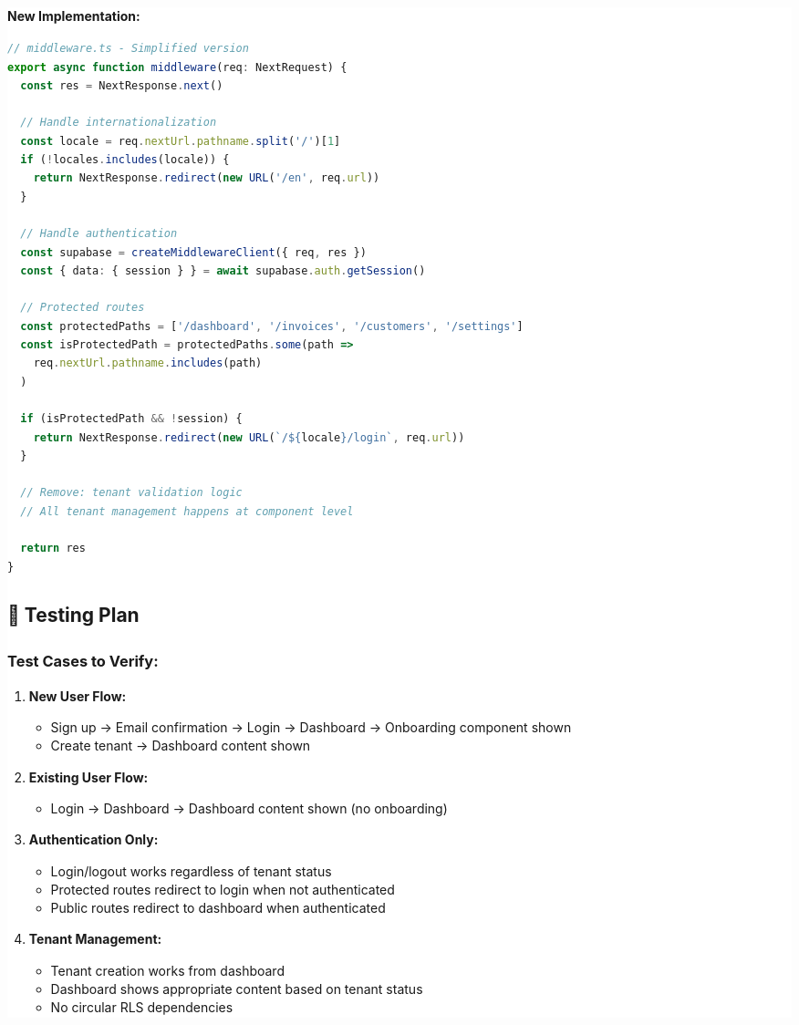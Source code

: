 **New Implementation:**
```typescript
// middleware.ts - Simplified version
export async function middleware(req: NextRequest) {
  const res = NextResponse.next()
  
  // Handle internationalization
  const locale = req.nextUrl.pathname.split('/')[1]
  if (!locales.includes(locale)) {
    return NextResponse.redirect(new URL('/en', req.url))
  }

  // Handle authentication
  const supabase = createMiddlewareClient({ req, res })
  const { data: { session } } = await supabase.auth.getSession()

  // Protected routes
  const protectedPaths = ['/dashboard', '/invoices', '/customers', '/settings']
  const isProtectedPath = protectedPaths.some(path => 
    req.nextUrl.pathname.includes(path)
  )

  if (isProtectedPath && !session) {
    return NextResponse.redirect(new URL(`/${locale}/login`, req.url))
  }

  // Remove: tenant validation logic
  // All tenant management happens at component level

  return res
}
```

## 🧪 Testing Plan

### Test Cases to Verify:

1. **New User Flow:**
   - Sign up → Email confirmation → Login → Dashboard → Onboarding component shown
   - Create tenant → Dashboard content shown

2. **Existing User Flow:**
   - Login → Dashboard → Dashboard content shown (no onboarding)

3. **Authentication Only:**
   - Login/logout works regardless of tenant status
   - Protected routes redirect to login when not authenticated
   - Public routes redirect to dashboard when authenticated

4. **Tenant Management:**
   - Tenant creation works from dashboard
   - Dashboard shows appropriate content based on tenant status
   - No circular RLS dependencies
